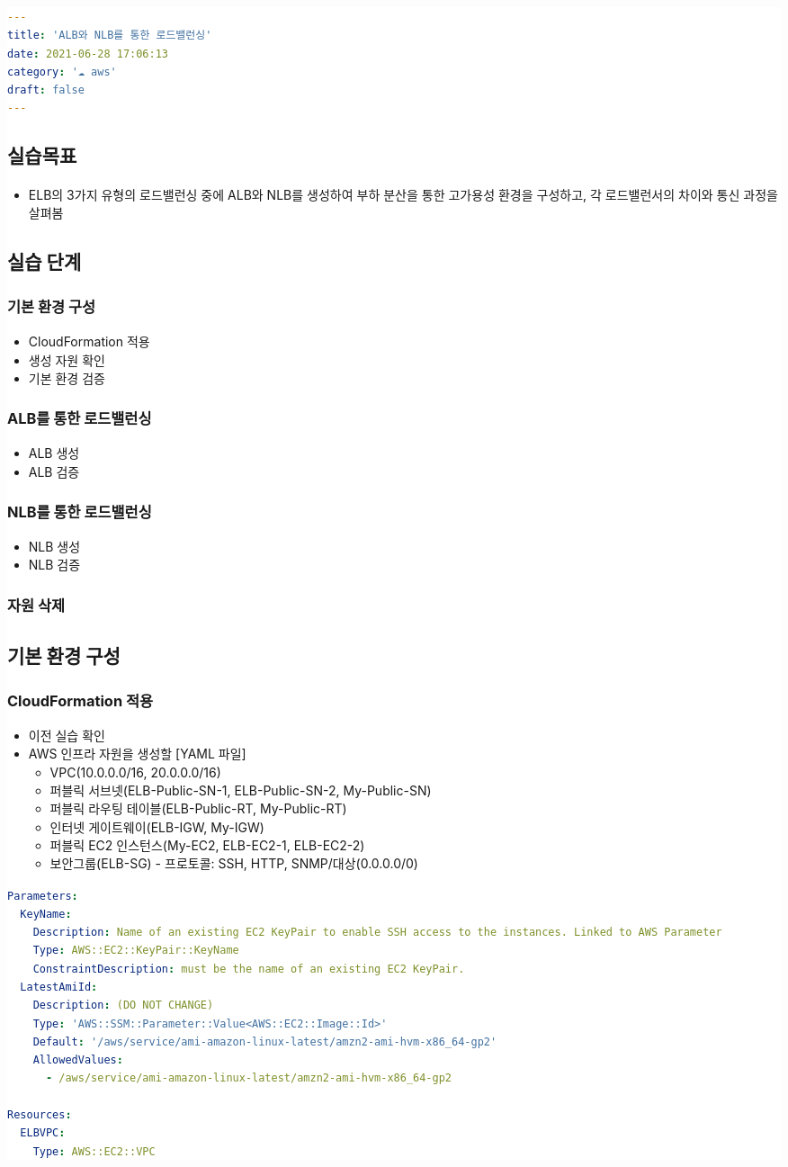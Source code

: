 ```yaml
---
title: 'ALB와 NLB를 통한 로드밸런싱'
date: 2021-06-28 17:06:13
category: '☁️ aws'
draft: false
---
```


## 실습목표

- ELB의 3가지 유형의 로드밸런싱 중에 ALB와 NLB를 생성하여 부하 분산을 통한 고가용성 환경을 구성하고, 각 로드밸런서의 차이와 통신 과정을 살펴봄

## 실습 단계

### 기본 환경 구성

- CloudFormation 적용
- 생성 자원 확인
- 기본 환경 검증

### ALB를 통한 로드밸런싱

- ALB 생성
- ALB 검증

### NLB를 통한 로드밸런싱

- NLB 생성
- NLB 검증

### 자원 삭제

## 기본 환경 구성

### CloudFormation 적용

- 이전 실습 확인
- AWS 인프라 자원을 생성할 [YAML 파일]
  - VPC(10.0.0.0/16, 20.0.0.0/16)
  - 퍼블릭 서브넷(ELB-Public-SN-1, ELB-Public-SN-2, My-Public-SN)
  - 퍼블릭 라우팅 테이블(ELB-Public-RT, My-Public-RT)
  - 인터넷 게이트웨이(ELB-IGW, My-IGW)
  - 퍼블릭 EC2 인스턴스(My-EC2, ELB-EC2-1, ELB-EC2-2)
  - 보안그룹(ELB-SG) - 프로토콜: SSH, HTTP, SNMP/대상(0.0.0.0/0)

```yaml
Parameters:
  KeyName:
    Description: Name of an existing EC2 KeyPair to enable SSH access to the instances. Linked to AWS Parameter
    Type: AWS::EC2::KeyPair::KeyName
    ConstraintDescription: must be the name of an existing EC2 KeyPair.
  LatestAmiId:
    Description: (DO NOT CHANGE)
    Type: 'AWS::SSM::Parameter::Value<AWS::EC2::Image::Id>'
    Default: '/aws/service/ami-amazon-linux-latest/amzn2-ami-hvm-x86_64-gp2'
    AllowedValues:
      - /aws/service/ami-amazon-linux-latest/amzn2-ami-hvm-x86_64-gp2

Resources:
  ELBVPC:
    Type: AWS::EC2::VPC
```